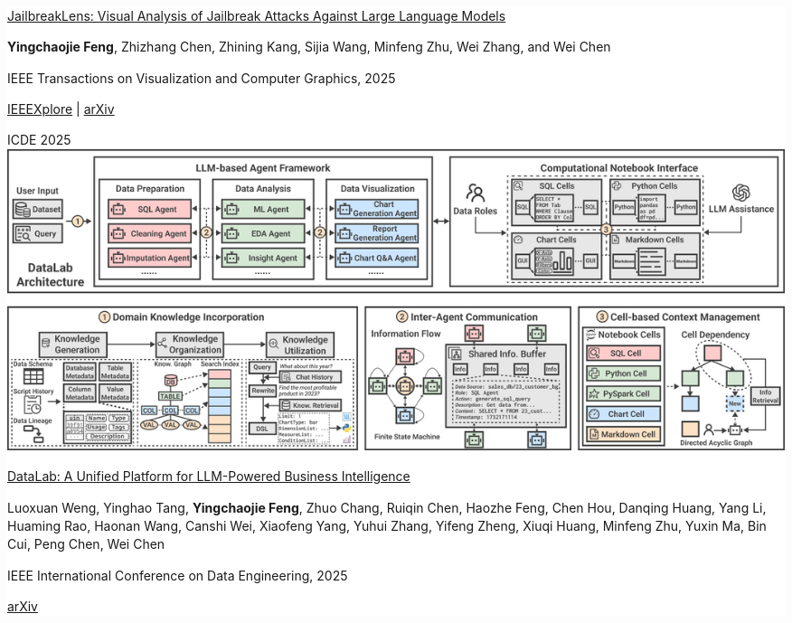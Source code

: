 <div class='paper-box-text' markdown="1">

[JailbreakLens: Visual Analysis of Jailbreak Attacks Against Large Language Models](https://ieeexplore.ieee.org/abstract/document/11020711)

**Yingchaojie Feng**, Zhizhang Chen, Zhining Kang, Sijia Wang, Minfeng Zhu, Wei Zhang, and Wei Chen

IEEE Transactions on Visualization and Computer Graphics, 2025

[IEEEXplore](https://ieeexplore.ieee.org/abstract/document/11020711) \| [arXiv](https://arxiv.org/abs/2404.08793)

</div>
</div>

<div class='paper-box'><div class='paper-box-image'><div><div class="badge">ICDE 2025</div><img src='images/DataLab.png' alt="sym" width="100%"></div></div>
<div class='paper-box-text' markdown="1">

[DataLab: A Unified Platform for LLM-Powered Business Intelligence](https://arxiv.org/abs/2412.02205)

Luoxuan Weng, Yinghao Tang, **Yingchaojie Feng**, Zhuo Chang, Ruiqin Chen, Haozhe Feng, Chen Hou, Danqing Huang, Yang Li, Huaming Rao, Haonan Wang, Canshi Wei, Xiaofeng Yang, Yuhui Zhang, Yifeng Zheng, Xiuqi Huang, Minfeng Zhu, Yuxin Ma, Bin Cui, Peng Chen, Wei Chen

IEEE International Conference on Data Engineering, 2025

[arXiv](https://arxiv.org/abs/2412.02205)

</div>
</div>
